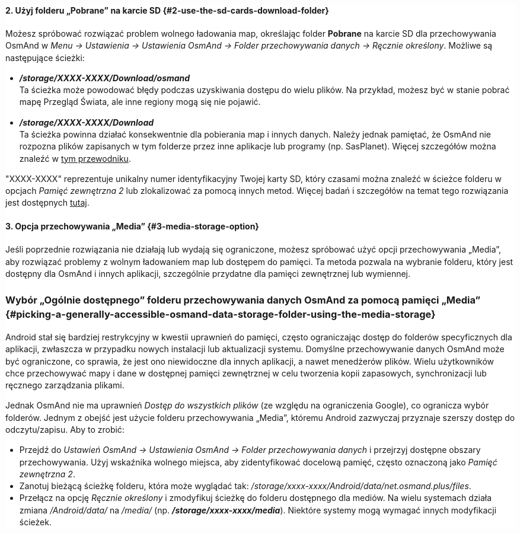 #### 2. Użyj folderu „Pobrane” na karcie SD {#2-use-the-sd-cards-download-folder}

Możesz spróbować rozwiązać problem wolnego ładowania map, określając folder **Pobrane** na karcie SD dla przechowywania OsmAnd w *Menu → Ustawienia → Ustawienia OsmAnd → Folder przechowywania danych → Ręcznie określony*. Możliwe są następujące ścieżki:

- ***/storage/XXXX-XXXX/Download/osmand***  
   Ta ścieżka może powodować błędy podczas uzyskiwania dostępu do wielu plików. Na przykład, możesz być w stanie pobrać mapę Przegląd Świata, ale inne regiony mogą się nie pojawić.

- ***/storage/XXXX-XXXX/Download***  
   Ta ścieżka powinna działać konsekwentnie dla pobierania map i innych danych. Należy jednak pamiętać, że OsmAnd nie rozpozna plików zapisanych w tym folderze przez inne aplikacje lub programy (np. SasPlanet). Więcej szczegółów można znaleźć w [tym przewodniku](../../technical/map-creation/create-offline-maps-yourself.md).

"XXXX-XXXX" reprezentuje unikalny numer identyfikacyjny Twojej karty SD, który czasami można znaleźć w ścieżce folderu w opcjach *Pamięć zewnętrzna 2* lub zlokalizować za pomocą innych metod. Więcej badań i szczegółów na temat tego rozwiązania jest dostępnych [tutaj](https://github.com/osmandapp/OsmAnd/issues/13254#issuecomment-984467744).

#### 3. Opcja przechowywania „Media” {#3-media-storage-option}

Jeśli poprzednie rozwiązania nie działają lub wydają się ograniczone, możesz spróbować użyć opcji przechowywania „Media”, aby rozwiązać problemy z wolnym ładowaniem map lub dostępem do pamięci. Ta metoda pozwala na wybranie folderu, który jest dostępny dla OsmAnd i innych aplikacji, szczególnie przydatne dla pamięci zewnętrznej lub wymiennej.

### Wybór „Ogólnie dostępnego” folderu przechowywania danych OsmAnd za pomocą pamięci „Media” {#picking-a-generally-accessible-osmand-data-storage-folder-using-the-media-storage}

Android stał się bardziej restrykcyjny w kwestii uprawnień do pamięci, często ograniczając dostęp do folderów specyficznych dla aplikacji, zwłaszcza w przypadku nowych instalacji lub aktualizacji systemu. Domyślne przechowywanie danych OsmAnd może być ograniczone, co sprawia, że jest ono niewidoczne dla innych aplikacji, a nawet menedżerów plików. Wielu użytkowników chce przechowywać mapy i dane w dostępnej pamięci zewnętrznej w celu tworzenia kopii zapasowych, synchronizacji lub ręcznego zarządzania plikami.

Jednak OsmAnd nie ma uprawnień *Dostęp do wszystkich plików* (ze względu na ograniczenia Google), co ogranicza wybór folderów. Jednym z obejść jest użycie folderu przechowywania „Media”, któremu Android zazwyczaj przyznaje szerszy dostęp do odczytu/zapisu. Aby to zrobić:

- Przejdź do *Ustawień OsmAnd → Ustawienia OsmAnd → Folder przechowywania danych* i przejrzyj dostępne obszary przechowywania. Użyj wskaźnika wolnego miejsca, aby zidentyfikować docelową pamięć, często oznaczoną jako *Pamięć zewnętrzna 2*.
- Zanotuj bieżącą ścieżkę folderu, która może wyglądać tak: */storage/xxxx-xxxx/Android/data/net.osmand.plus/files*.
- Przełącz na opcję *Ręcznie określony* i zmodyfikuj ścieżkę do folderu dostępnego dla mediów. Na wielu systemach działa zmiana */Android/data/* na */media/* (np. ***/storage/xxxx-xxxx/media***). Niektóre systemy mogą wymagać innych modyfikacji ścieżek.
